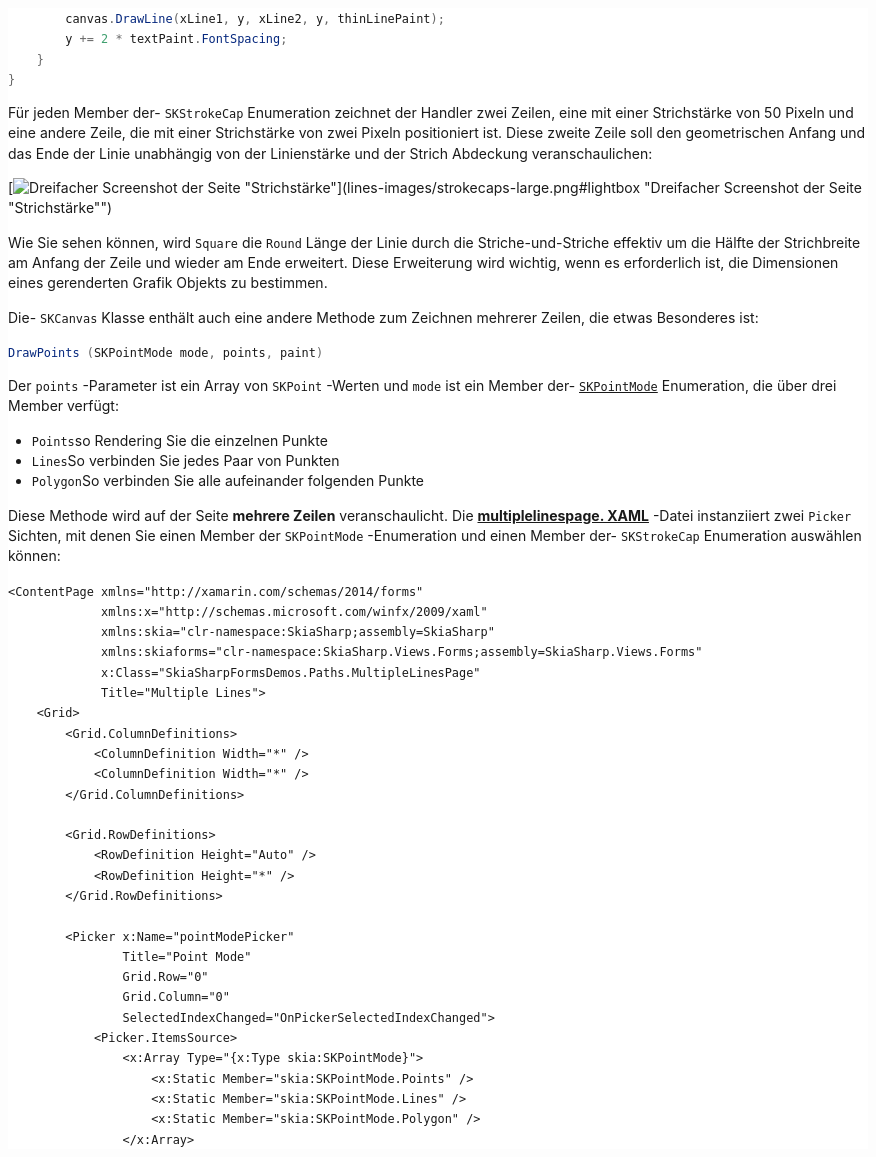 ```csharp
        canvas.DrawLine(xLine1, y, xLine2, y, thinLinePaint);
        y += 2 * textPaint.FontSpacing;
    }
}
```

Für jeden Member der- `SKStrokeCap` Enumeration zeichnet der Handler zwei Zeilen, eine mit einer Strichstärke von 50 Pixeln und eine andere Zeile, die mit einer Strichstärke von zwei Pixeln positioniert ist. Diese zweite Zeile soll den geometrischen Anfang und das Ende der Linie unabhängig von der Linienstärke und der Strich Abdeckung veranschaulichen:

[![Dreifacher Screenshot der Seite "Strichstärke"](lines-images/strokecaps-small.png)](lines-images/strokecaps-large.png#lightbox "Dreifacher Screenshot der Seite "Strichstärke"")

Wie Sie sehen können, wird `Square` die `Round` Länge der Linie durch die Striche-und-Striche effektiv um die Hälfte der Strichbreite am Anfang der Zeile und wieder am Ende erweitert. Diese Erweiterung wird wichtig, wenn es erforderlich ist, die Dimensionen eines gerenderten Grafik Objekts zu bestimmen.

Die- `SKCanvas` Klasse enthält auch eine andere Methode zum Zeichnen mehrerer Zeilen, die etwas Besonderes ist:

```csharp
DrawPoints (SKPointMode mode, points, paint)
```

Der `points` -Parameter ist ein Array von `SKPoint` -Werten und `mode` ist ein Member der- [`SKPointMode`](xref:SkiaSharp.SKPointMode) Enumeration, die über drei Member verfügt:

- `Points`so Rendering Sie die einzelnen Punkte
- `Lines`So verbinden Sie jedes Paar von Punkten
- `Polygon`So verbinden Sie alle aufeinander folgenden Punkte

Diese Methode wird auf der Seite **mehrere Zeilen** veranschaulicht. Die [**multiplelinespage. XAML**](https://github.com/xamarin/xamarin-forms-samples/blob/master/SkiaSharpForms/Demos/Demos/SkiaSharpFormsDemos/Paths/MultipleLinesPage.xaml) -Datei instanziiert zwei `Picker` Sichten, mit denen Sie einen Member der `SKPointMode` -Enumeration und einen Member der- `SKStrokeCap` Enumeration auswählen können:

```xaml
<ContentPage xmlns="http://xamarin.com/schemas/2014/forms"
             xmlns:x="http://schemas.microsoft.com/winfx/2009/xaml"
             xmlns:skia="clr-namespace:SkiaSharp;assembly=SkiaSharp"
             xmlns:skiaforms="clr-namespace:SkiaSharp.Views.Forms;assembly=SkiaSharp.Views.Forms"
             x:Class="SkiaSharpFormsDemos.Paths.MultipleLinesPage"
             Title="Multiple Lines">
    <Grid>
        <Grid.ColumnDefinitions>
            <ColumnDefinition Width="*" />
            <ColumnDefinition Width="*" />
        </Grid.ColumnDefinitions>

        <Grid.RowDefinitions>
            <RowDefinition Height="Auto" />
            <RowDefinition Height="*" />
        </Grid.RowDefinitions>

        <Picker x:Name="pointModePicker"
                Title="Point Mode"
                Grid.Row="0"
                Grid.Column="0"
                SelectedIndexChanged="OnPickerSelectedIndexChanged">
            <Picker.ItemsSource>
                <x:Array Type="{x:Type skia:SKPointMode}">
                    <x:Static Member="skia:SKPointMode.Points" />
                    <x:Static Member="skia:SKPointMode.Lines" />
                    <x:Static Member="skia:SKPointMode.Polygon" />
                </x:Array>
```